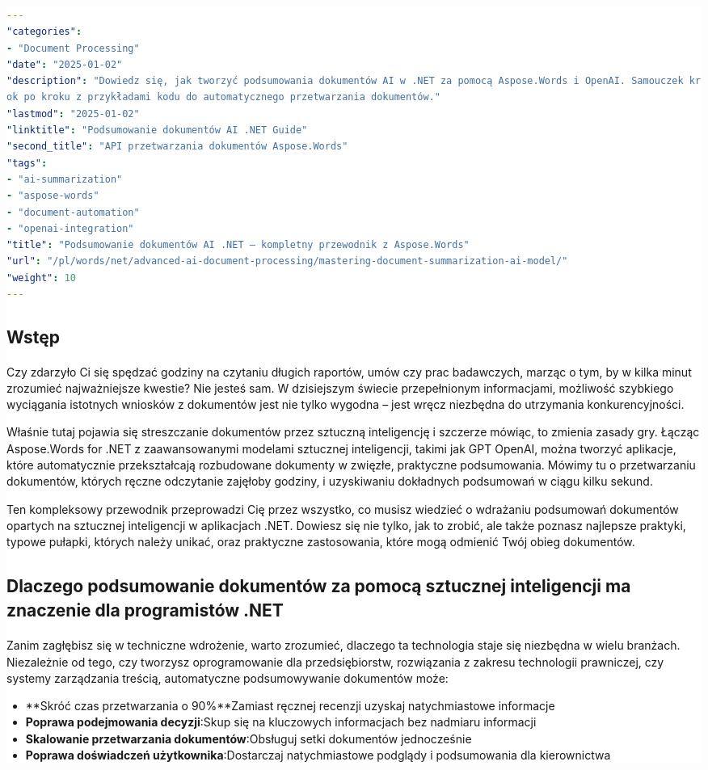 ```yaml
---
"categories":
- "Document Processing"
"date": "2025-01-02"
"description": "Dowiedz się, jak tworzyć podsumowania dokumentów AI w .NET za pomocą Aspose.Words i OpenAI. Samouczek krok po kroku z przykładami kodu do automatycznego przetwarzania dokumentów."
"lastmod": "2025-01-02"
"linktitle": "Podsumowanie dokumentów AI .NET Guide"
"second_title": "API przetwarzania dokumentów Aspose.Words"
"tags":
- "ai-summarization"
- "aspose-words"
- "document-automation"
- "openai-integration"
"title": "Podsumowanie dokumentów AI .NET — kompletny przewodnik z Aspose.Words"
"url": "/pl/words/net/advanced-ai-document-processing/mastering-document-summarization-ai-model/"
"weight": 10
---
```


## Wstęp

Czy zdarzyło Ci się spędzać godziny na czytaniu długich raportów, umów czy prac badawczych, marząc o tym, by w kilka minut zrozumieć najważniejsze kwestie? Nie jesteś sam. W dzisiejszym świecie przepełnionym informacjami, możliwość szybkiego wyciągania istotnych wniosków z dokumentów jest nie tylko wygodna – jest wręcz niezbędna do utrzymania konkurencyjności.

Właśnie tutaj pojawia się streszczanie dokumentów przez sztuczną inteligencję i szczerze mówiąc, to zmienia zasady gry. Łącząc Aspose.Words for .NET z zaawansowanymi modelami sztucznej inteligencji, takimi jak GPT OpenAI, można tworzyć aplikacje, które automatycznie przekształcają rozbudowane dokumenty w zwięzłe, praktyczne podsumowania. Mówimy tu o przetwarzaniu dokumentów, których ręczne odczytanie zajęłoby godziny, i uzyskiwaniu dokładnych podsumowań w ciągu kilku sekund.

Ten kompleksowy przewodnik przeprowadzi Cię przez wszystko, co musisz wiedzieć o wdrażaniu podsumowań dokumentów opartych na sztucznej inteligencji w aplikacjach .NET. Dowiesz się nie tylko, jak to zrobić, ale także poznasz najlepsze praktyki, typowe pułapki, których należy unikać, oraz praktyczne zastosowania, które mogą odmienić Twój obieg dokumentów.

## Dlaczego podsumowanie dokumentów za pomocą sztucznej inteligencji ma znaczenie dla programistów .NET

Zanim zagłębisz się w techniczne wdrożenie, warto zrozumieć, dlaczego ta technologia staje się niezbędna w wielu branżach. Niezależnie od tego, czy tworzysz oprogramowanie dla przedsiębiorstw, rozwiązania z zakresu technologii prawniczej, czy systemy zarządzania treścią, automatyczne podsumowywanie dokumentów może:

- **Skróć czas przetwarzania o 90%**Zamiast ręcznej recenzji uzyskaj natychmiastowe informacje
- **Poprawa podejmowania decyzji**:Skup się na kluczowych informacjach bez nadmiaru informacji
- **Skalowanie przetwarzania dokumentów**:Obsługuj setki dokumentów jednocześnie
- **Poprawa doświadczeń użytkownika**:Dostarczaj natychmiastowe podglądy i podsumowania dla kierownictwa
